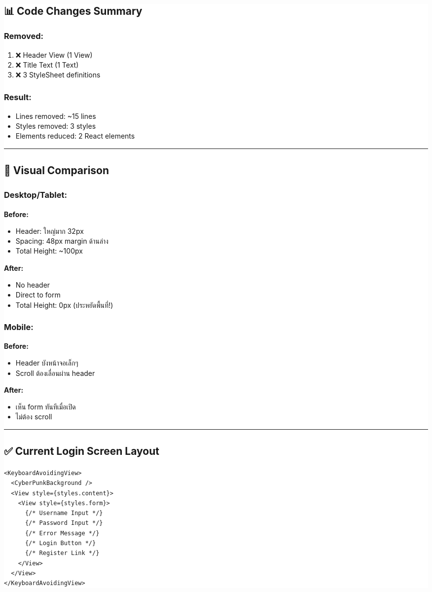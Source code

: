 
## 📊 Code Changes Summary

### Removed:
1. ❌ Header View (1 View)
2. ❌ Title Text (1 Text)
3. ❌ 3 StyleSheet definitions

### Result:
- Lines removed: ~15 lines
- Styles removed: 3 styles
- Elements reduced: 2 React elements

---

## 🎨 Visual Comparison

### Desktop/Tablet:

**Before:**
- Header: ใหญ่มาก 32px
- Spacing: 48px margin ด้านล่าง
- Total Height: ~100px

**After:**
- No header
- Direct to form
- Total Height: 0px (ประหยัดพื้นที่!)

### Mobile:

**Before:**
- Header บังหน้าจอเล็กๆ
- Scroll ต้องเลื่อนผ่าน header

**After:**
- เห็น form ทันทีเมื่อเปิด
- ไม่ต้อง scroll

---

## ✅ Current Login Screen Layout

```tsx
<KeyboardAvoidingView>
  <CyberPunkBackground />
  <View style={styles.content}>
    <View style={styles.form}>
      {/* Username Input */}
      {/* Password Input */}
      {/* Error Message */}
      {/* Login Button */}
      {/* Register Link */}
    </View>
  </View>
</KeyboardAvoidingView>
```
